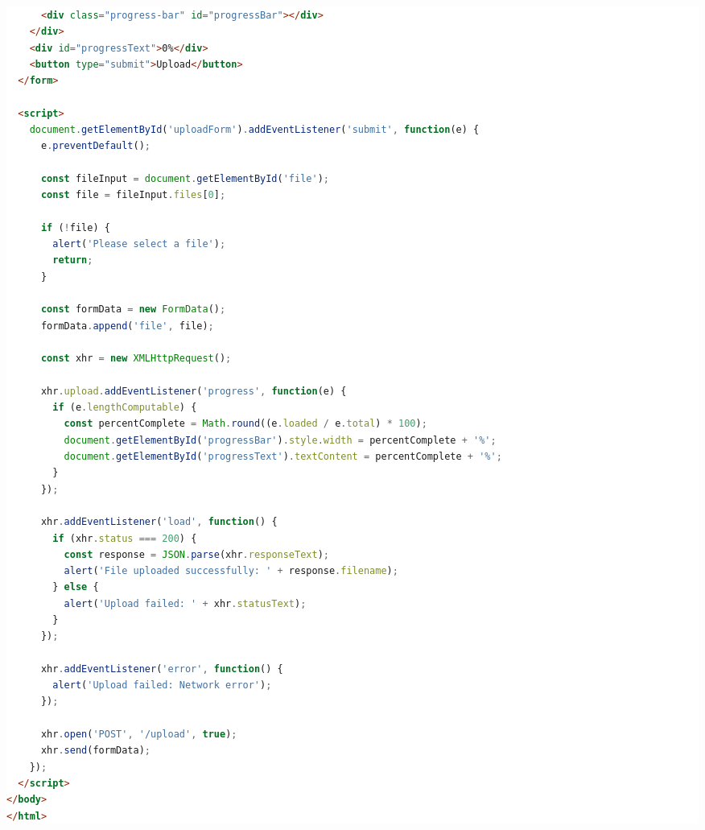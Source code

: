 ```html
      <div class="progress-bar" id="progressBar"></div>
    </div>
    <div id="progressText">0%</div>
    <button type="submit">Upload</button>
  </form>

  <script>
    document.getElementById('uploadForm').addEventListener('submit', function(e) {
      e.preventDefault();
      
      const fileInput = document.getElementById('file');
      const file = fileInput.files[0];
      
      if (!file) {
        alert('Please select a file');
        return;
      }
      
      const formData = new FormData();
      formData.append('file', file);
      
      const xhr = new XMLHttpRequest();
      
      xhr.upload.addEventListener('progress', function(e) {
        if (e.lengthComputable) {
          const percentComplete = Math.round((e.loaded / e.total) * 100);
          document.getElementById('progressBar').style.width = percentComplete + '%';
          document.getElementById('progressText').textContent = percentComplete + '%';
        }
      });
      
      xhr.addEventListener('load', function() {
        if (xhr.status === 200) {
          const response = JSON.parse(xhr.responseText);
          alert('File uploaded successfully: ' + response.filename);
        } else {
          alert('Upload failed: ' + xhr.statusText);
        }
      });
      
      xhr.addEventListener('error', function() {
        alert('Upload failed: Network error');
      });
      
      xhr.open('POST', '/upload', true);
      xhr.send(formData);
    });
  </script>
</body>
</html>
```
